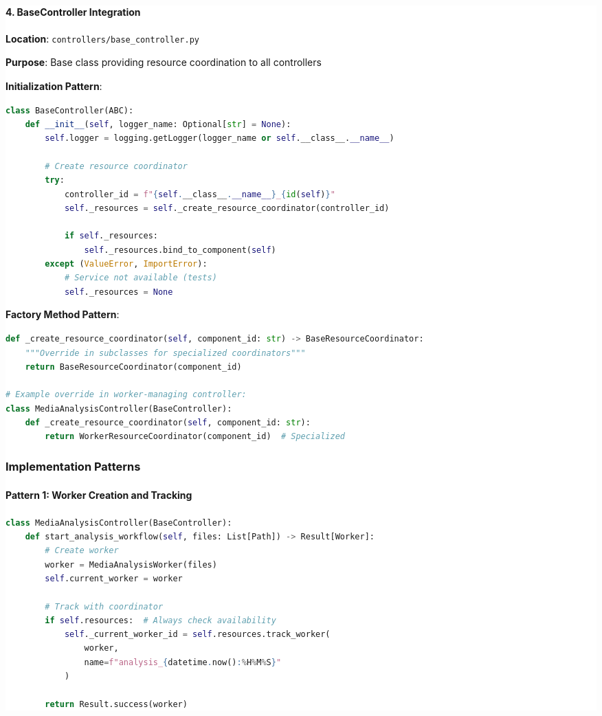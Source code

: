 #### 4. BaseController Integration

**Location**: `controllers/base_controller.py`

**Purpose**: Base class providing resource coordination to all controllers

**Initialization Pattern**:
```python
class BaseController(ABC):
    def __init__(self, logger_name: Optional[str] = None):
        self.logger = logging.getLogger(logger_name or self.__class__.__name__)
        
        # Create resource coordinator
        try:
            controller_id = f"{self.__class__.__name__}_{id(self)}"
            self._resources = self._create_resource_coordinator(controller_id)
            
            if self._resources:
                self._resources.bind_to_component(self)
        except (ValueError, ImportError):
            # Service not available (tests)
            self._resources = None
```

**Factory Method Pattern**:
```python
def _create_resource_coordinator(self, component_id: str) -> BaseResourceCoordinator:
    """Override in subclasses for specialized coordinators"""
    return BaseResourceCoordinator(component_id)

# Example override in worker-managing controller:
class MediaAnalysisController(BaseController):
    def _create_resource_coordinator(self, component_id: str):
        return WorkerResourceCoordinator(component_id)  # Specialized
```

### Implementation Patterns

#### Pattern 1: Worker Creation and Tracking

```python
class MediaAnalysisController(BaseController):
    def start_analysis_workflow(self, files: List[Path]) -> Result[Worker]:
        # Create worker
        worker = MediaAnalysisWorker(files)
        self.current_worker = worker
        
        # Track with coordinator
        if self.resources:  # Always check availability
            self._current_worker_id = self.resources.track_worker(
                worker,
                name=f"analysis_{datetime.now():%H%M%S}"
            )
        
        return Result.success(worker)
```
